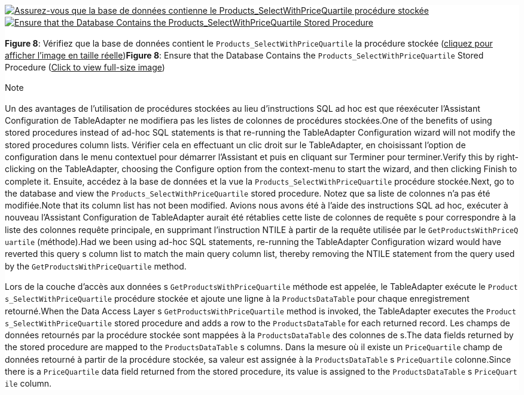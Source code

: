 
<span data-ttu-id="7fe6d-184">[![Assurez-vous que la base de données contienne le Products_SelectWithPriceQuartile procédure stockée](adding-additional-datatable-columns-vb/_static/image21.png)](adding-additional-datatable-columns-vb/_static/image20.png)</span><span class="sxs-lookup"><span data-stu-id="7fe6d-184">[![Ensure that the Database Contains the Products_SelectWithPriceQuartile Stored Procedure](adding-additional-datatable-columns-vb/_static/image21.png)](adding-additional-datatable-columns-vb/_static/image20.png)</span></span>

<span data-ttu-id="7fe6d-185">**Figure 8**: Vérifiez que la base de données contient le `Products_SelectWithPriceQuartile` la procédure stockée ([cliquez pour afficher l’image en taille réelle](adding-additional-datatable-columns-vb/_static/image22.png))</span><span class="sxs-lookup"><span data-stu-id="7fe6d-185">**Figure 8**: Ensure that the Database Contains the `Products_SelectWithPriceQuartile` Stored Procedure ([Click to view full-size image](adding-additional-datatable-columns-vb/_static/image22.png))</span></span>


> [!NOTE]
> <span data-ttu-id="7fe6d-186">Un des avantages de l’utilisation de procédures stockées au lieu d’instructions SQL ad hoc est que réexécuter l’Assistant Configuration de TableAdapter ne modifiera pas les listes de colonnes de procédures stockées.</span><span class="sxs-lookup"><span data-stu-id="7fe6d-186">One of the benefits of using stored procedures instead of ad-hoc SQL statements is that re-running the TableAdapter Configuration wizard will not modify the stored procedures column lists.</span></span> <span data-ttu-id="7fe6d-187">Vérifier cela en effectuant un clic droit sur le TableAdapter, en choisissant l’option de configuration dans le menu contextuel pour démarrer l’Assistant et puis en cliquant sur Terminer pour terminer.</span><span class="sxs-lookup"><span data-stu-id="7fe6d-187">Verify this by right-clicking on the TableAdapter, choosing the Configure option from the context-menu to start the wizard, and then clicking Finish to complete it.</span></span> <span data-ttu-id="7fe6d-188">Ensuite, accédez à la base de données et la vue la `Products_SelectWithPriceQuartile` procédure stockée.</span><span class="sxs-lookup"><span data-stu-id="7fe6d-188">Next, go to the database and view the `Products_SelectWithPriceQuartile` stored procedure.</span></span> <span data-ttu-id="7fe6d-189">Notez que sa liste de colonnes n’a pas été modifiée.</span><span class="sxs-lookup"><span data-stu-id="7fe6d-189">Note that its column list has not been modified.</span></span> <span data-ttu-id="7fe6d-190">Avions nous avons été à l’aide des instructions SQL ad hoc, exécuter à nouveau l’Assistant Configuration de TableAdapter aurait été rétablies cette liste de colonnes de requête s pour correspondre à la liste des colonnes requête principale, en supprimant l’instruction NTILE à partir de la requête utilisée par le `GetProductsWithPriceQuartile` (méthode).</span><span class="sxs-lookup"><span data-stu-id="7fe6d-190">Had we been using ad-hoc SQL statements, re-running the TableAdapter Configuration wizard would have reverted this query s column list to match the main query column list, thereby removing the NTILE statement from the query used by the `GetProductsWithPriceQuartile` method.</span></span>


<span data-ttu-id="7fe6d-191">Lors de la couche d’accès aux données s `GetProductsWithPriceQuartile` méthode est appelée, le TableAdapter exécute le `Products_SelectWithPriceQuartile` procédure stockée et ajoute une ligne à la `ProductsDataTable` pour chaque enregistrement retourné.</span><span class="sxs-lookup"><span data-stu-id="7fe6d-191">When the Data Access Layer s `GetProductsWithPriceQuartile` method is invoked, the TableAdapter executes the `Products_SelectWithPriceQuartile` stored procedure and adds a row to the `ProductsDataTable` for each returned record.</span></span> <span data-ttu-id="7fe6d-192">Les champs de données retournés par la procédure stockée sont mappées à la `ProductsDataTable` des colonnes de s.</span><span class="sxs-lookup"><span data-stu-id="7fe6d-192">The data fields returned by the stored procedure are mapped to the `ProductsDataTable` s columns.</span></span> <span data-ttu-id="7fe6d-193">Dans la mesure où il existe un `PriceQuartile` champ de données retourné à partir de la procédure stockée, sa valeur est assignée à la `ProductsDataTable` s `PriceQuartile` colonne.</span><span class="sxs-lookup"><span data-stu-id="7fe6d-193">Since there is a `PriceQuartile` data field returned from the stored procedure, its value is assigned to the `ProductsDataTable` s `PriceQuartile` column.</span></span>
